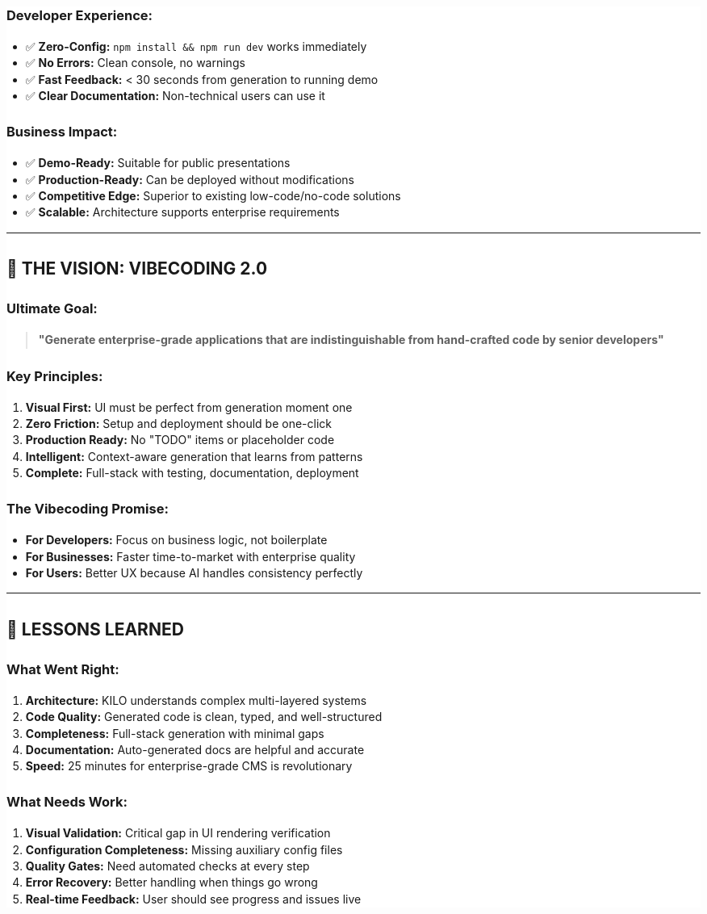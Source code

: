 ### **Developer Experience:**
- ✅ **Zero-Config:** `npm install && npm run dev` works immediately
- ✅ **No Errors:** Clean console, no warnings
- ✅ **Fast Feedback:** < 30 seconds from generation to running demo
- ✅ **Clear Documentation:** Non-technical users can use it

### **Business Impact:**
- ✅ **Demo-Ready:** Suitable for public presentations
- ✅ **Production-Ready:** Can be deployed without modifications
- ✅ **Competitive Edge:** Superior to existing low-code/no-code solutions
- ✅ **Scalable:** Architecture supports enterprise requirements

---

## 🚀 **THE VISION: VIBECODING 2.0**

### **Ultimate Goal:**
> **"Generate enterprise-grade applications that are indistinguishable from hand-crafted code by senior developers"**

### **Key Principles:**
1. **Visual First:** UI must be perfect from generation moment one
2. **Zero Friction:** Setup and deployment should be one-click
3. **Production Ready:** No "TODO" items or placeholder code
4. **Intelligent:** Context-aware generation that learns from patterns
5. **Complete:** Full-stack with testing, documentation, deployment

### **The Vibecoding Promise:**
- **For Developers:** Focus on business logic, not boilerplate
- **For Businesses:** Faster time-to-market with enterprise quality
- **For Users:** Better UX because AI handles consistency perfectly

---

## 📝 **LESSONS LEARNED**

### **What Went Right:**
1. **Architecture:** KILO understands complex multi-layered systems
2. **Code Quality:** Generated code is clean, typed, and well-structured  
3. **Completeness:** Full-stack generation with minimal gaps
4. **Documentation:** Auto-generated docs are helpful and accurate
5. **Speed:** 25 minutes for enterprise-grade CMS is revolutionary

### **What Needs Work:**
1. **Visual Validation:** Critical gap in UI rendering verification
2. **Configuration Completeness:** Missing auxiliary config files
3. **Quality Gates:** Need automated checks at every step
4. **Error Recovery:** Better handling when things go wrong
5. **Real-time Feedback:** User should see progress and issues live
